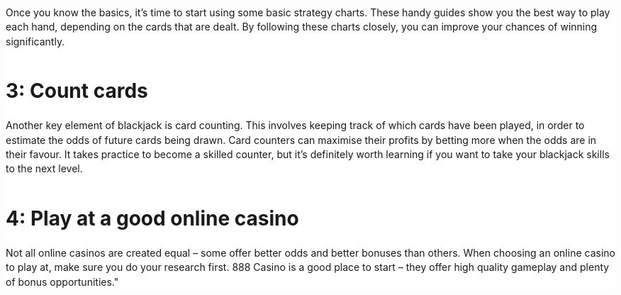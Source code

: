 Once you know the basics, it’s time to start using some basic strategy charts. These handy guides show you the best way to play each hand, depending on the cards that are dealt. By following these charts closely, you can improve your chances of winning significantly.

# 3: Count cards

Another key element of blackjack is card counting. This involves keeping track of which cards have been played, in order to estimate the odds of future cards being drawn. Card counters can maximise their profits by betting more when the odds are in their favour. It takes practice to become a skilled counter, but it’s definitely worth learning if you want to take your blackjack skills to the next level.

# 4: Play at a good online casino

Not all online casinos are created equal – some offer better odds and better bonuses than others. When choosing an online casino to play at, make sure you do your research first. 888 Casino is a good place to start – they offer high quality gameplay and plenty of bonus opportunities."